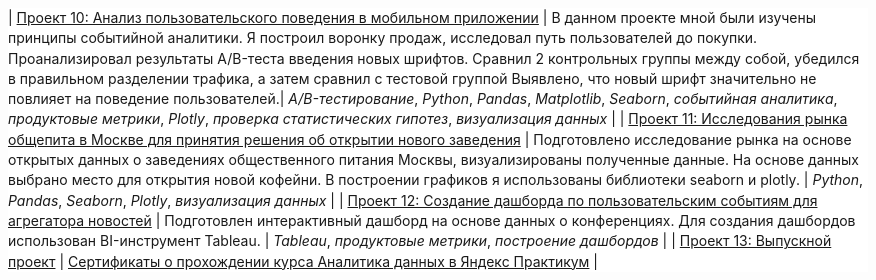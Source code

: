 | [Проект 10: Анализ пользовательского поведения в мобильном приложении](https://github.com/KirillN244/portfolio-analytics/tree/main/Project%2010%3A%20Analysis%20of%20user%20behavior%20in%20a%20mobile%20application) | В данном проекте мной были изучены принципы событийной аналитики. Я построил воронку продаж, исследовал путь пользователей до покупки. Проанализировал результаты A/B-теста введения новых шрифтов. Сравнил 2 контрольных группы между собой, убедился в правильном разделении трафика, а затем сравнил с тестовой группой Выявлено, что новый шрифт значительно не повлияет на поведение пользователей.| *A/B-тестирование*, *Python*, *Pandas*, *Matplotlib*, *Seaborn*, *событийная аналитика*, *продуктовые метрики*, *Plotly*, *проверка статистических гипотез*, *визуализация данных* |
| [Проект 11: Исследования рынка общепита в Москве для принятия решения об открытии нового заведения](https://github.com/KirillN244/portfolio-analytics/tree/main/Project%2011%3A%20Research%20of%20the%20catering%20market%20in%20Moscow%20to%20make%20a%20decision%20to%20open%20a%20new%20establishment) | Подготовлено исследование рынка на основе открытых данных о заведениях общественного питания Москвы, визуализированы полученные данные. На основе данных выбрано место для открытия новой кофейни. В построении графиков я использованы библиотеки seaborn и plotly. | *Python*, *Pandas*, *Seaborn*, *Plotly*, *визуализация данных* |
| [Проект 12: Создание дашборда по пользовательским событиям для агрегатора новостей](https://github.com/KirillN244/portfolio-analytics/tree/main/Project%2012%3A%20Building%20a%20Custom%20Events%20Dashboard%20for%20a%20News%20Aggregator) | Подготовлен интерактивный дашборд на основе данных о конференциях. Для создания дашбордов использован BI-инструмент Tableau. | *Tableau*, *продуктовые метрики*, *построение дашбордов* |
| [Проект 13: Выпускной проект](https://github.com/KirillN244/portfolio-analytics/tree/main/Project%2013%3A%20Graduation%20Project)
| [Сертификаты о прохождении курса Аналитика данных в Яндекс Практикум](https://github.com/KirillN244/portfolio-analytics/tree/main/Certificate%20of%20completion%20of%20the%20course%20Data%20Analytics) |
